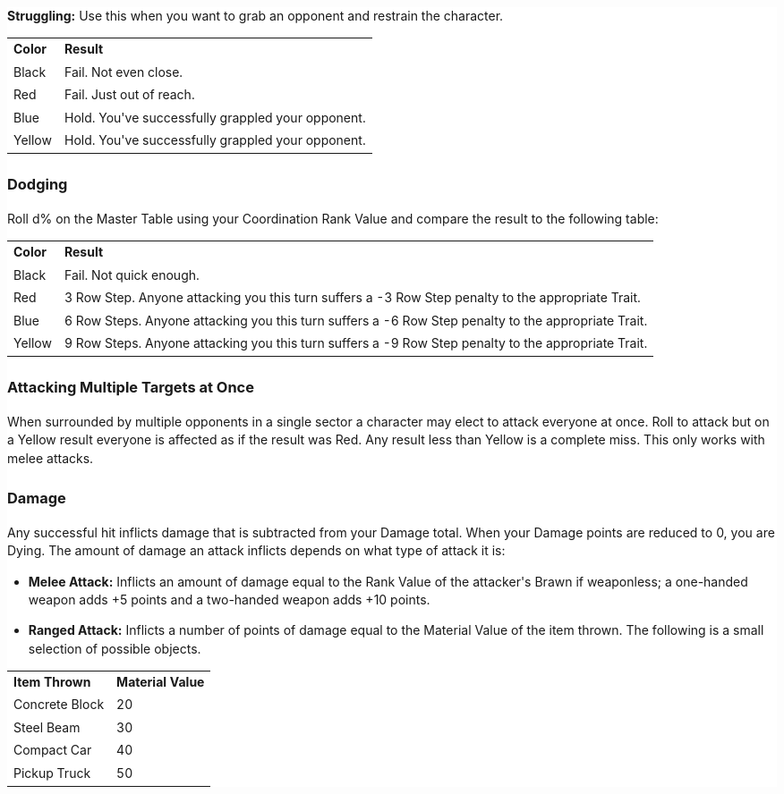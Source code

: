 **Struggling:** Use this when you want to grab an opponent and restrain the character.

|           |                                                   |
| --------- | ------------------------------------------------- |
| **Color** | **Result**                                        |
| Black     | Fail. Not even close.                             |
| Red       | Fail. Just out of reach.                          |
| Blue      | Hold. You've successfully grappled your opponent. |
| Yellow    | Hold. You've successfully grappled your opponent. |

### Dodging

Roll d% on the Master Table using your Coordination Rank Value and compare the result to the following table:

|           |                                                                                                     |
| --------- | --------------------------------------------------------------------------------------------------- |
| **Color** | **Result**                                                                                          |
| Black     | Fail. Not quick enough.                                                                             |
| Red       | 3 Row Step. Anyone attacking you this turn suffers a -3 Row Step penalty to the appropriate Trait.  |
| Blue      | 6 Row Steps. Anyone attacking you this turn suffers a -6 Row Step penalty to the appropriate Trait. |
| Yellow    | 9 Row Steps. Anyone attacking you this turn suffers a -9 Row Step penalty to the appropriate Trait. |

### Attacking Multiple Targets at Once

When surrounded by multiple opponents in a single sector a character may elect to attack everyone at once. Roll to attack but on a Yellow result everyone is affected as if the result was Red. Any result less than Yellow is a complete miss. This only works with melee attacks.

### Damage

Any successful hit inflicts damage that is subtracted from your Damage total. When your Damage points are reduced to 0, you are Dying. The amount of damage an attack inflicts depends on what type of attack it is:

  - **Melee Attack:** Inflicts an amount of damage equal to the Rank Value of the attacker's Brawn if weaponless; a one-handed weapon adds +5 points and a two-handed weapon adds +10 points.

  - **Ranged Attack:** Inflicts a number of points of damage equal to the Material Value of the item thrown. The following is a small selection of possible objects.

|                 |                    |
| --------------- | ------------------ |
| **Item Thrown** | **Material Value** |
| Concrete Block  | 20                 |
| Steel Beam      | 30                 |
| Compact Car     | 40                 |
| Pickup Truck    | 50                 |
